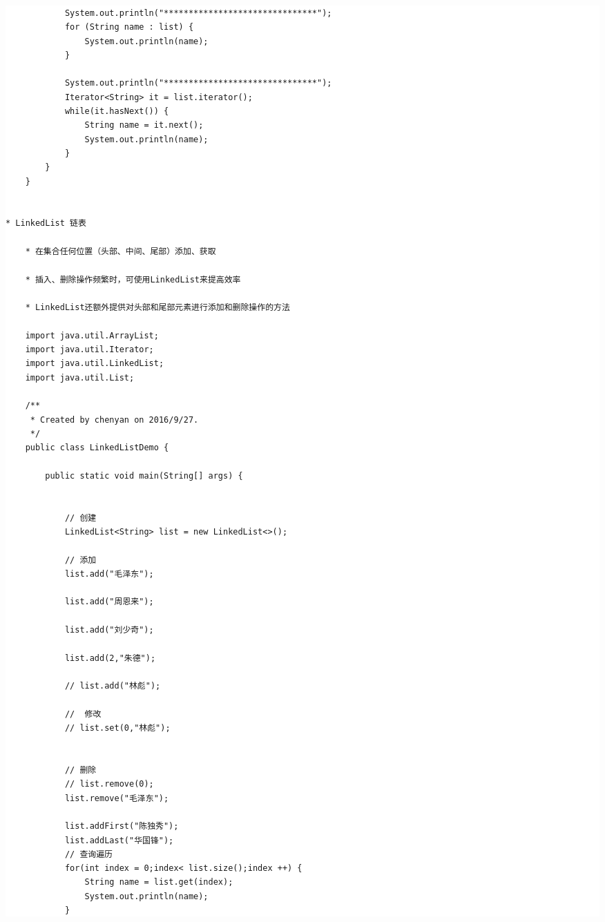 				System.out.println("*******************************");
				for (String name : list) {
					System.out.println(name);
				}

				System.out.println("*******************************");
				Iterator<String> it = list.iterator();
				while(it.hasNext()) {
					String name = it.next();
					System.out.println(name);
				}
			}
		}

	
	* LinkedList 链表
	
		* 在集合任何位置（头部、中间、尾部）添加、获取
		
		* 插入、删除操作频繁时，可使用LinkedList来提高效率
		
		* LinkedList还额外提供对头部和尾部元素进行添加和删除操作的方法 
		
		import java.util.ArrayList;
		import java.util.Iterator;
		import java.util.LinkedList;
		import java.util.List;

		/**
		 * Created by chenyan on 2016/9/27.
		 */
		public class LinkedListDemo {

			public static void main(String[] args) {


				// 创建
				LinkedList<String> list = new LinkedList<>();

				// 添加
				list.add("毛泽东");

				list.add("周恩来");

				list.add("刘少奇");

				list.add(2,"朱德");

				// list.add("林彪");

				//  修改
				// list.set(0,"林彪");


				// 删除
				// list.remove(0);
				list.remove("毛泽东");

				list.addFirst("陈独秀");
				list.addLast("华国锋");
				// 查询遍历
				for(int index = 0;index< list.size();index ++) {
					String name = list.get(index);
					System.out.println(name);
				}
